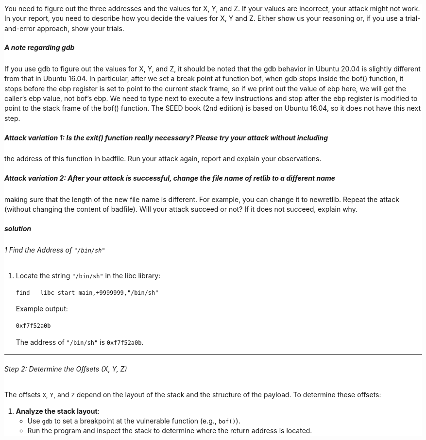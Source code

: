 You need to figure out the three addresses and the values for X, Y, and Z. If your values are incorrect,
your attack might not work. In your report, you need to describe how you decide the values for X, Y and Z.
Either show us your reasoning or, if you use a trial-and-error approach, show your trials.

##### A note regarding gdb

If you use gdb to figure out the values for X, Y, and Z, it should be noted that the
gdb behavior in Ubuntu 20.04 is slightly different from that in Ubuntu 16.04. In particular, after we set a
break point at function bof, when gdb stops inside the bof() function, it stops before the ebp register is
set to point to the current stack frame, so if we print out the value of ebp here, we will get the caller’s ebp
value, not bof’s ebp. We need to type next to execute a few instructions and stop after the ebp register
is modified to point to the stack frame of the bof() function. The SEED book (2nd edition) is based on
Ubuntu 16.04, so it does not have this next step.

##### Attack variation 1: Is the exit() function really necessary? Please try your attack without including

the address of this function in badfile. Run your attack again, report and explain your observations.

##### Attack variation 2: After your attack is successful, change the file name of retlib to a different name

making sure that the length of the new file name is different. For example, you can change it to newretlib.
Repeat the attack (without changing the content of badfile). Will your attack succeed or not? If it does
not succeed, explain why.
##### solution
###### 1 Find the Address of `"/bin/sh"`
1. Locate the string `"/bin/sh"` in the libc library:
   ```gdb
   find __libc_start_main,+9999999,"/bin/sh"
   ```
   Example output:
   ```
   0xf7f52a0b
   ```
   The address of `"/bin/sh"` is `0xf7f52a0b`.

---

###### Step 2: Determine the Offsets (X, Y, Z)
The offsets `X`, `Y`, and `Z` depend on the layout of the stack and the structure of the payload. To determine these offsets:

1. **Analyze the stack layout**:
   - Use `gdb` to set a breakpoint at the vulnerable function (e.g., `bof()`).
   - Run the program and inspect the stack to determine where the return address is located.
